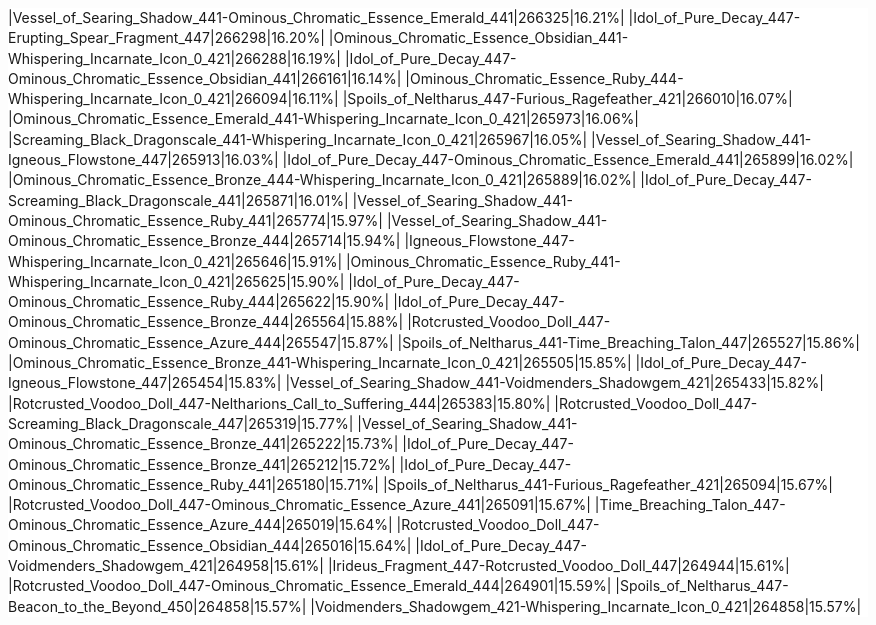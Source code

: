 |Vessel_of_Searing_Shadow_441-Ominous_Chromatic_Essence_Emerald_441|266325|16.21%|
|Idol_of_Pure_Decay_447-Erupting_Spear_Fragment_447|266298|16.20%|
|Ominous_Chromatic_Essence_Obsidian_441-Whispering_Incarnate_Icon_0_421|266288|16.19%|
|Idol_of_Pure_Decay_447-Ominous_Chromatic_Essence_Obsidian_441|266161|16.14%|
|Ominous_Chromatic_Essence_Ruby_444-Whispering_Incarnate_Icon_0_421|266094|16.11%|
|Spoils_of_Neltharus_447-Furious_Ragefeather_421|266010|16.07%|
|Ominous_Chromatic_Essence_Emerald_441-Whispering_Incarnate_Icon_0_421|265973|16.06%|
|Screaming_Black_Dragonscale_441-Whispering_Incarnate_Icon_0_421|265967|16.05%|
|Vessel_of_Searing_Shadow_441-Igneous_Flowstone_447|265913|16.03%|
|Idol_of_Pure_Decay_447-Ominous_Chromatic_Essence_Emerald_441|265899|16.02%|
|Ominous_Chromatic_Essence_Bronze_444-Whispering_Incarnate_Icon_0_421|265889|16.02%|
|Idol_of_Pure_Decay_447-Screaming_Black_Dragonscale_441|265871|16.01%|
|Vessel_of_Searing_Shadow_441-Ominous_Chromatic_Essence_Ruby_441|265774|15.97%|
|Vessel_of_Searing_Shadow_441-Ominous_Chromatic_Essence_Bronze_444|265714|15.94%|
|Igneous_Flowstone_447-Whispering_Incarnate_Icon_0_421|265646|15.91%|
|Ominous_Chromatic_Essence_Ruby_441-Whispering_Incarnate_Icon_0_421|265625|15.90%|
|Idol_of_Pure_Decay_447-Ominous_Chromatic_Essence_Ruby_444|265622|15.90%|
|Idol_of_Pure_Decay_447-Ominous_Chromatic_Essence_Bronze_444|265564|15.88%|
|Rotcrusted_Voodoo_Doll_447-Ominous_Chromatic_Essence_Azure_444|265547|15.87%|
|Spoils_of_Neltharus_441-Time_Breaching_Talon_447|265527|15.86%|
|Ominous_Chromatic_Essence_Bronze_441-Whispering_Incarnate_Icon_0_421|265505|15.85%|
|Idol_of_Pure_Decay_447-Igneous_Flowstone_447|265454|15.83%|
|Vessel_of_Searing_Shadow_441-Voidmenders_Shadowgem_421|265433|15.82%|
|Rotcrusted_Voodoo_Doll_447-Neltharions_Call_to_Suffering_444|265383|15.80%|
|Rotcrusted_Voodoo_Doll_447-Screaming_Black_Dragonscale_447|265319|15.77%|
|Vessel_of_Searing_Shadow_441-Ominous_Chromatic_Essence_Bronze_441|265222|15.73%|
|Idol_of_Pure_Decay_447-Ominous_Chromatic_Essence_Bronze_441|265212|15.72%|
|Idol_of_Pure_Decay_447-Ominous_Chromatic_Essence_Ruby_441|265180|15.71%|
|Spoils_of_Neltharus_441-Furious_Ragefeather_421|265094|15.67%|
|Rotcrusted_Voodoo_Doll_447-Ominous_Chromatic_Essence_Azure_441|265091|15.67%|
|Time_Breaching_Talon_447-Ominous_Chromatic_Essence_Azure_444|265019|15.64%|
|Rotcrusted_Voodoo_Doll_447-Ominous_Chromatic_Essence_Obsidian_444|265016|15.64%|
|Idol_of_Pure_Decay_447-Voidmenders_Shadowgem_421|264958|15.61%|
|Irideus_Fragment_447-Rotcrusted_Voodoo_Doll_447|264944|15.61%|
|Rotcrusted_Voodoo_Doll_447-Ominous_Chromatic_Essence_Emerald_444|264901|15.59%|
|Spoils_of_Neltharus_447-Beacon_to_the_Beyond_450|264858|15.57%|
|Voidmenders_Shadowgem_421-Whispering_Incarnate_Icon_0_421|264858|15.57%|